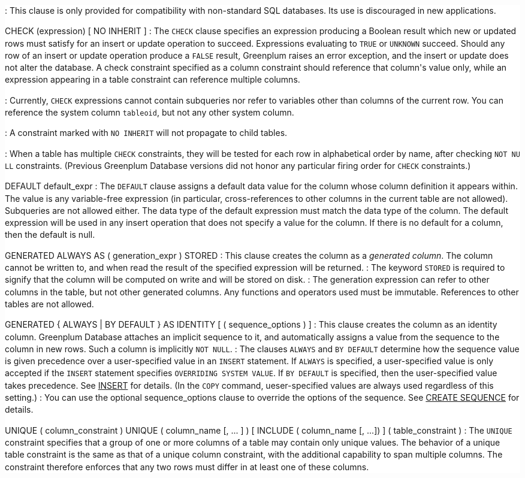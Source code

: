 :   This clause is only provided for compatibility with non-standard SQL databases. Its use is discouraged in new applications.

CHECK \(expression\) \[ NO INHERIT \]
:   The `CHECK` clause specifies an expression producing a Boolean result which new or updated rows must satisfy for an insert or update operation to succeed. Expressions evaluating to `TRUE` or `UNKNOWN` succeed. Should any row of an insert or update operation produce a `FALSE` result, Greenplum raises an error exception, and the insert or update does not alter the database. A check constraint specified as a column constraint should reference that column's value only, while an expression appearing in a table constraint can reference multiple columns.

:   Currently, `CHECK` expressions cannot contain subqueries nor refer to variables other than columns of the current row. You can reference the system column `tableoid`, but not any other system column.

:   A constraint marked with `NO INHERIT` will not propagate to child tables.

:   When a table has multiple `CHECK` constraints, they will be tested for each row in alphabetical order by name, after checking `NOT NULL` constraints. (Previous Greenplum Database versions did not honor any particular firing order for `CHECK` constraints.)

DEFAULT default\_expr
:   The `DEFAULT` clause assigns a default data value for the column whose column definition it appears within. The value is any variable-free expression (in particular, cross-references to other columns in the current table are not allowed). Subqueries are not allowed either. The data type of the default expression must match the data type of the column. The default expression will be used in any insert operation that does not specify a value for the column. If there is no default for a column, then the default is null.

GENERATED ALWAYS AS ( generation_expr ) STORED
:   This clause creates the column as a *generated column*. The column cannot be written to, and when read the result of the specified expression will be returned.
:   The keyword `STORED` is required to signify that the column will be computed on write and will be stored on disk.
:   The generation expression can refer to other columns in the table, but not other generated columns. Any functions and operators used must be immutable. References to other tables are not allowed.

GENERATED { ALWAYS | BY DEFAULT } AS IDENTITY [ ( sequence_options ) ]
:   This clause creates the column as an identity column. Greenplum Database attaches an implicit sequence to it, and automatically assigns a value from the sequence to the column in new rows. Such a column is implicitly `NOT NULL`.
:   The clauses `ALWAYS` and `BY DEFAULT` determine how the sequence value is given precedence over a user-specified value in an `INSERT` statement. If `ALWAYS` is specified, a user-specified value is only accepted if the `INSERT` statement specifies `OVERRIDING SYSTEM VALUE`. If `BY DEFAULT` is specified, then the user-specified value takes precedence. See [INSERT](INSERT.html) for details. (In the `COPY` command, ueser-specified values are always used regardless of this setting.)
:   You can use the optional sequence_options clause to override the options of the sequence. See [CREATE SEQUENCE](CREATE_SEQUENCE.html) for details.

UNIQUE \( column\_constraint \)
UNIQUE \( column\_name \[, ... \] \) \[ INCLUDE \( column\_name \[, ...\]\) \] \( table\_constraint \)
:   The `UNIQUE` constraint specifies that a group of one or more columns of a table may contain only unique values. The behavior of a unique table constraint is the same as that of a unique column constraint, with the additional capability to span multiple columns. The constraint therefore enforces that any two rows must differ in at least one of these columns.
